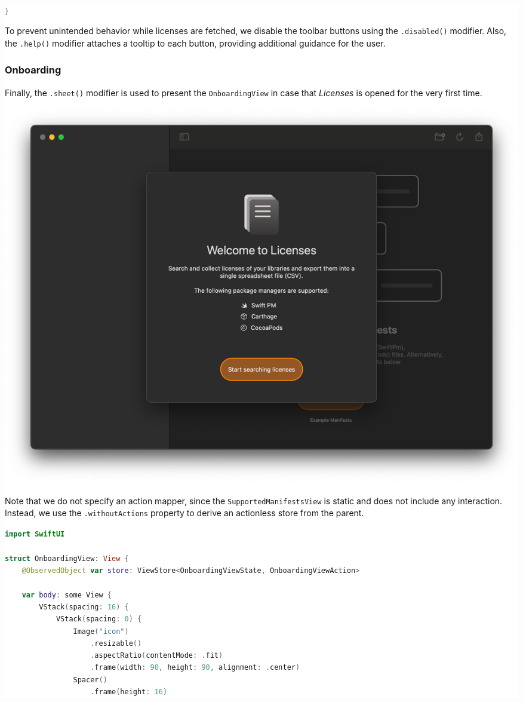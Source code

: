```swift
}
```

To prevent unintended behavior while licenses are fetched, we disable the toolbar buttons using the `.disabled()` modifier. Also, the `.help()` modifier attaches a tooltip to each button, providing additional guidance for the user.

### Onboarding

Finally, the `.sheet()` modifier is used to present the `OnboardingView` in case that _Licenses_ is opened for the very first time.

![Onboarding](onboarding.png)

Note that we do not specify an action mapper, since the `SupportedManifestsView` is static and does not include any interaction. Instead, we use the `.withoutActions` property to derive an actionless store from the parent.

```swift
import SwiftUI

struct OnboardingView: View {
    @ObservedObject var store: ViewStore<OnboardingViewState, OnboardingViewAction>

    var body: some View {
        VStack(spacing: 16) {
            VStack(spacing: 0) {
                Image("icon")
                    .resizable()
                    .aspectRatio(contentMode: .fit)
                    .frame(width: 90, height: 90, alignment: .center)
                Spacer()
                    .frame(height: 16)
```